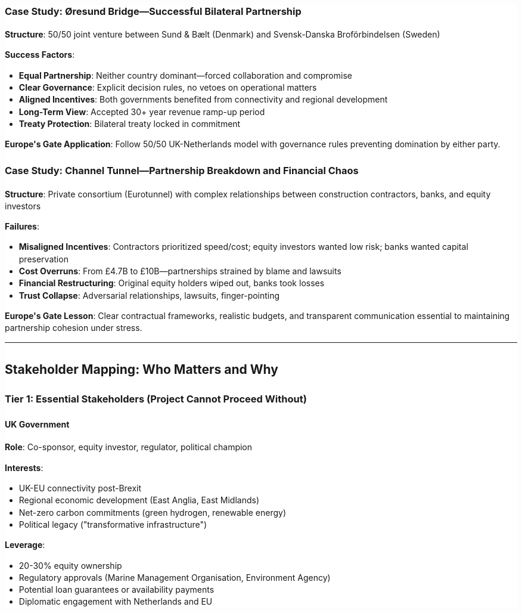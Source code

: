 ### Case Study: Øresund Bridge—Successful Bilateral Partnership

**Structure**: 50/50 joint venture between Sund & Bælt (Denmark) and Svensk-Danska Broförbindelsen (Sweden)

**Success Factors**:
- **Equal Partnership**: Neither country dominant—forced collaboration and compromise
- **Clear Governance**: Explicit decision rules, no vetoes on operational matters
- **Aligned Incentives**: Both governments benefited from connectivity and regional development
- **Long-Term View**: Accepted 30+ year revenue ramp-up period
- **Treaty Protection**: Bilateral treaty locked in commitment

**Europe's Gate Application**: Follow 50/50 UK-Netherlands model with governance rules preventing domination by either party.

### Case Study: Channel Tunnel—Partnership Breakdown and Financial Chaos

**Structure**: Private consortium (Eurotunnel) with complex relationships between construction contractors, banks, and equity investors

**Failures**:
- **Misaligned Incentives**: Contractors prioritized speed/cost; equity investors wanted low risk; banks wanted capital preservation
- **Cost Overruns**: From £4.7B to £10B—partnerships strained by blame and lawsuits
- **Financial Restructuring**: Original equity holders wiped out, banks took losses
- **Trust Collapse**: Adversarial relationships, lawsuits, finger-pointing

**Europe's Gate Lesson**: Clear contractual frameworks, realistic budgets, and transparent communication essential to maintaining partnership cohesion under stress.

---

## Stakeholder Mapping: Who Matters and Why

### Tier 1: Essential Stakeholders (Project Cannot Proceed Without)

#### **UK Government**
**Role**: Co-sponsor, equity investor, regulator, political champion

**Interests**:
- UK-EU connectivity post-Brexit
- Regional economic development (East Anglia, East Midlands)
- Net-zero carbon commitments (green hydrogen, renewable energy)
- Political legacy ("transformative infrastructure")

**Leverage**:
- 20-30% equity ownership
- Regulatory approvals (Marine Management Organisation, Environment Agency)
- Potential loan guarantees or availability payments
- Diplomatic engagement with Netherlands and EU

